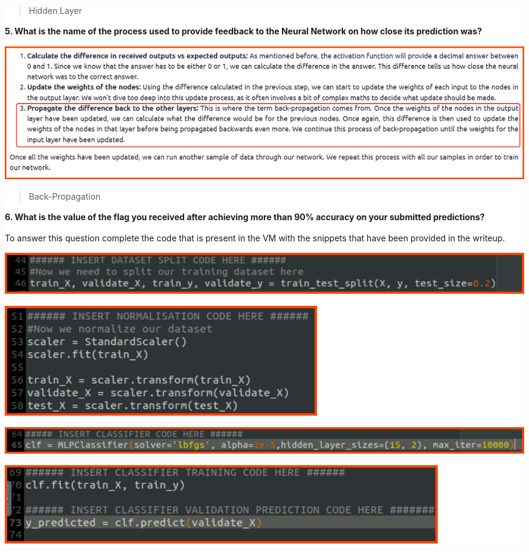 > Hidden Layer

**5. What is the name of the process used to provide feedback to the Neural Network on how close its prediction was?**

![ml-11|600](images/thm-aoc-2023-day-13-16/ml-11.png)

> Back-Propagation

**6. What is the value of the flag you received after achieving more than 90% accuracy on your submitted predictions?**

To answer this question complete the code that is present in the VM with the snippets that have been provided in the writeup.

![ml-1|600](images/thm-aoc-2023-day-13-16/ml-1.png)

![ml-2|340](images/thm-aoc-2023-day-13-16/ml-2.png)

![ml-3|600](images/thm-aoc-2023-day-13-16/ml-3.png)

![ml-4|440](images/thm-aoc-2023-day-13-16/ml-4.png)
